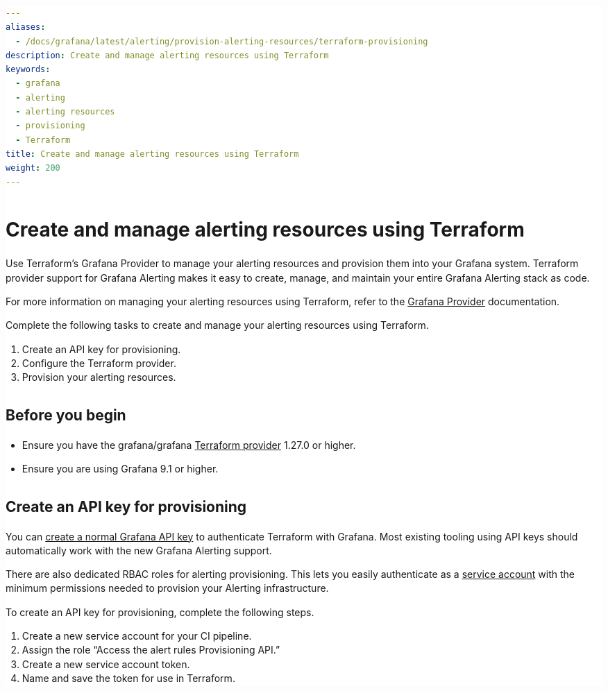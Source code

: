 ```yaml
---
aliases:
  - /docs/grafana/latest/alerting/provision-alerting-resources/terraform-provisioning
description: Create and manage alerting resources using Terraform
keywords:
  - grafana
  - alerting
  - alerting resources
  - provisioning
  - Terraform
title: Create and manage alerting resources using Terraform
weight: 200
---
```


# Create and manage alerting resources using Terraform

Use Terraform’s Grafana Provider to manage your alerting resources and provision them into your Grafana system. Terraform provider support for Grafana Alerting makes it easy to create, manage, and maintain your entire Grafana Alerting stack as code.

For more information on managing your alerting resources using Terraform, refer to the [Grafana Provider](https://registry.terraform.io/providers/grafana/grafana/latest/docs) documentation.

Complete the following tasks to create and manage your alerting resources using Terraform.

1. Create an API key for provisioning.
1. Configure the Terraform provider.
1. Provision your alerting resources.

## Before you begin

- Ensure you have the grafana/grafana [Terraform provider](https://registry.terraform.io/providers/grafana/grafana/1.28.0) 1.27.0 or higher.

- Ensure you are using Grafana 9.1 or higher.

## Create an API key for provisioning

You can [create a normal Grafana API key](https://grafana.com/docs/grafana/latest/administration/api-keys/) to authenticate Terraform with Grafana. Most existing tooling using API keys should automatically work with the new Grafana Alerting support.

There are also dedicated RBAC roles for alerting provisioning. This lets you easily authenticate as a [service account](https://grafana.com/docs/grafana/latest/administration/service-accounts/) with the minimum permissions needed to provision your Alerting infrastructure.

To create an API key for provisioning, complete the following steps.

1. Create a new service account for your CI pipeline.
1. Assign the role “Access the alert rules Provisioning API.”
1. Create a new service account token.
1. Name and save the token for use in Terraform.

